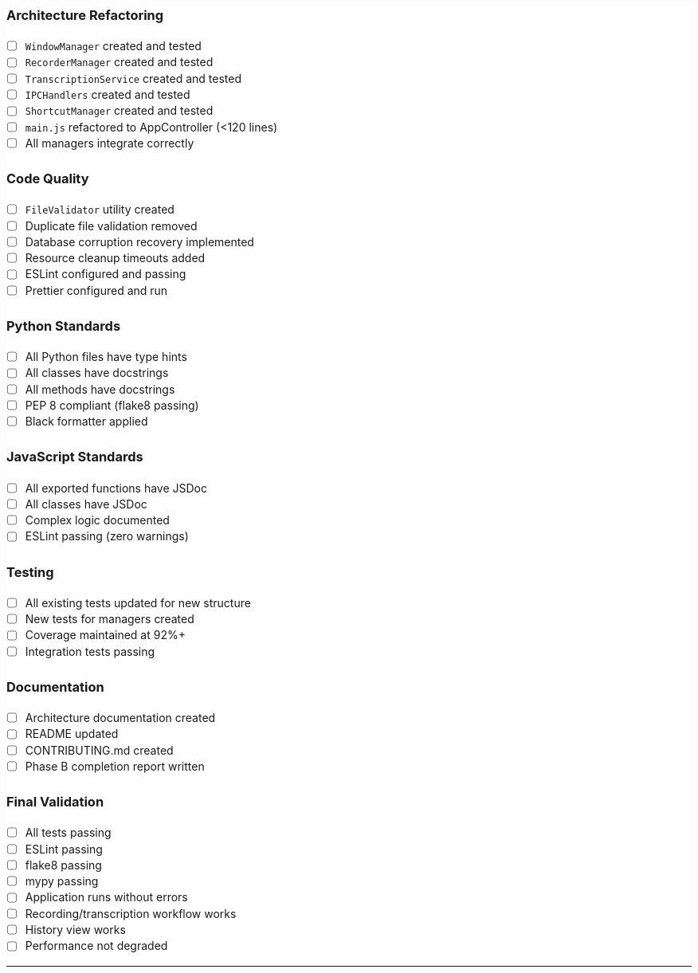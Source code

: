 ### Architecture Refactoring
- [ ] `WindowManager` created and tested
- [ ] `RecorderManager` created and tested
- [ ] `TranscriptionService` created and tested
- [ ] `IPCHandlers` created and tested
- [ ] `ShortcutManager` created and tested
- [ ] `main.js` refactored to AppController (<120 lines)
- [ ] All managers integrate correctly

### Code Quality
- [ ] `FileValidator` utility created
- [ ] Duplicate file validation removed
- [ ] Database corruption recovery implemented
- [ ] Resource cleanup timeouts added
- [ ] ESLint configured and passing
- [ ] Prettier configured and run

### Python Standards
- [ ] All Python files have type hints
- [ ] All classes have docstrings
- [ ] All methods have docstrings
- [ ] PEP 8 compliant (flake8 passing)
- [ ] Black formatter applied

### JavaScript Standards
- [ ] All exported functions have JSDoc
- [ ] All classes have JSDoc
- [ ] Complex logic documented
- [ ] ESLint passing (zero warnings)

### Testing
- [ ] All existing tests updated for new structure
- [ ] New tests for managers created
- [ ] Coverage maintained at 92%+
- [ ] Integration tests passing

### Documentation
- [ ] Architecture documentation created
- [ ] README updated
- [ ] CONTRIBUTING.md created
- [ ] Phase B completion report written

### Final Validation
- [ ] All tests passing
- [ ] ESLint passing
- [ ] flake8 passing
- [ ] mypy passing
- [ ] Application runs without errors
- [ ] Recording/transcription workflow works
- [ ] History view works
- [ ] Performance not degraded

---